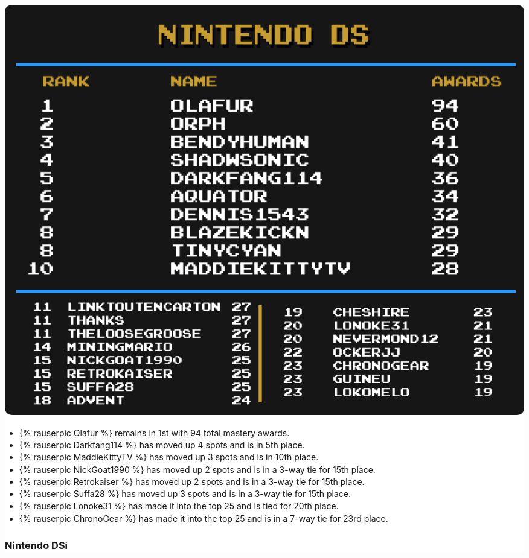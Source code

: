   <img src="img/TopMasteries/NINTENDO_DS.png" />
</p>

* {% rauserpic Olafur %} remains in 1st with 94 total mastery awards.
* {% rauserpic Darkfang114 %} has moved up 4 spots and is in 5th place.
* {% rauserpic MaddieKittyTV %} has moved up 3 spots and is in 10th place.
* {% rauserpic NickGoat1990 %} has moved up 2 spots and is in a 3-way tie for 15th place.
* {% rauserpic Retrokaiser %} has moved up 2 spots and is in a 3-way tie for 15th place.
* {% rauserpic Suffa28 %} has moved up 3 spots and is in a 3-way tie for 15th place.
* {% rauserpic Lonoke31 %} has made it into the top 25 and is tied for 20th place.
* {% rauserpic ChronoGear %} has made it into the top 25 and is in a 7-way tie for 23rd place.

### Nintendo DSi

<p align="center">